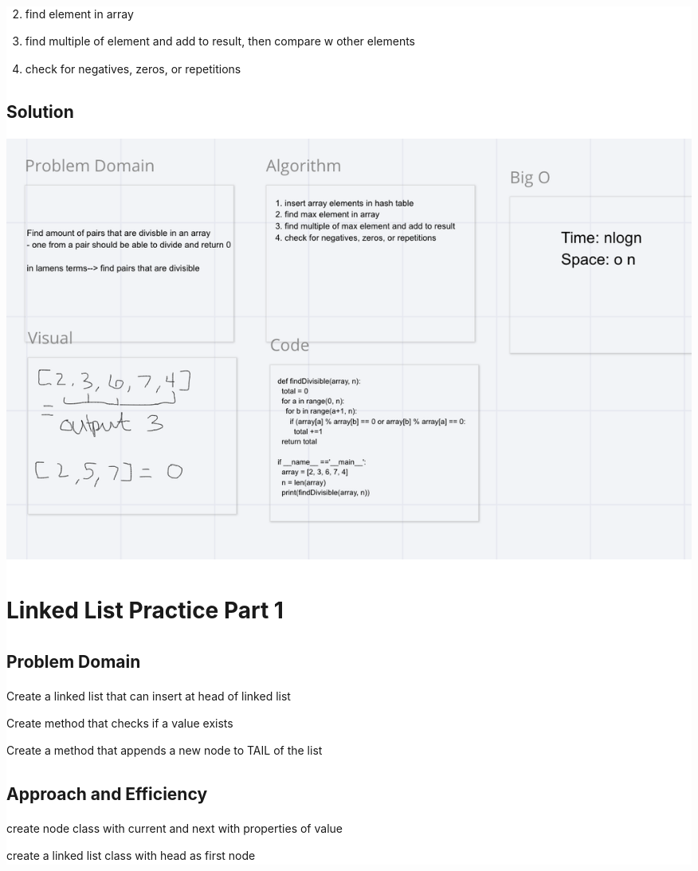 2. find element in array

3. find multiple of element and add to result, then compare w other elements

4. check for negatives, zeros, or repetitions


## Solution
![divisible](assets/divisible.png)


# Linked List Practice Part 1

## Problem Domain

Create a linked list that can insert at head of linked list

Create method that checks if a value exists

Create a method that appends a new node to TAIL of the list

## Approach and Efficiency
create node class with current and next with properties of value

create a linked list class with head as first node
